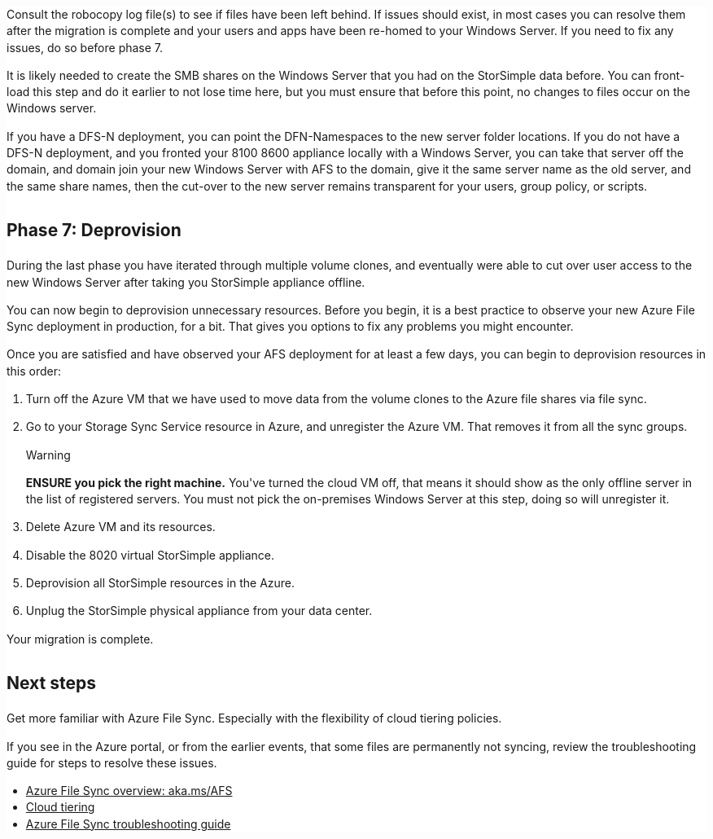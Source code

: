 Consult the robocopy log file(s) to see if files have been left behind. If issues should exist, in most cases you can resolve them after the migration is complete and your users and apps have been re-homed to your Windows Server. If you need to fix any issues, do so before phase 7.

It is likely needed to create the SMB shares on the Windows Server that you had on the StorSimple data before. You can front-load this step and do it earlier to not lose time here, but you must ensure that before this point, no changes to files occur on the Windows server.

If you have a DFS-N deployment, you can point the DFN-Namespaces to the new server folder locations. If you do not have a DFS-N deployment, and you fronted your 8100 8600 appliance locally with a Windows Server, you can take that server off the domain, and domain join your new Windows Server with AFS to the domain, give it the same server name as the old server, and the same share names, then the cut-over to the new server remains transparent for your users, group policy, or scripts.

## Phase 7: Deprovision

During the last phase you have iterated through multiple volume clones, and eventually were able to cut over user access to the new Windows Server after taking you StorSimple appliance offline.

You can now begin to deprovision unnecessary resources.
Before you begin, it is a best practice to observe your new Azure File Sync deployment in production, for a bit. That gives you options to fix any problems you might encounter.

Once you are satisfied and have observed your AFS deployment for at least a few days, you can begin to deprovision resources in this order:

1. Turn off the Azure VM that we have used to move data from the volume clones to the Azure file shares via file sync.
2. Go to your Storage Sync Service resource in Azure, and unregister the Azure VM. That removes it from all the sync groups.

    > [!WARNING]
    > **ENSURE you pick the right machine.** You've turned the cloud VM off, that means it should show as the only offline server in the list of registered servers. You must not pick the on-premises Windows Server at this step, doing so will unregister it.

3. Delete Azure VM and its resources.
4. Disable the 8020 virtual StorSimple appliance.
5. Deprovision all StorSimple resources in the Azure.
6. Unplug the StorSimple physical appliance from your data center.

Your migration is complete.

## Next steps

Get more familiar with Azure File Sync.
Especially with the flexibility of cloud tiering policies.

If you see in the Azure portal, or from the earlier events, that some files are permanently not syncing, review the troubleshooting guide for steps to resolve these issues.

* [Azure File Sync overview: aka.ms/AFS](https://aka.ms/AFS)
* [Cloud tiering](storage-sync-cloud-tiering.md) 
* [Azure File Sync troubleshooting guide](storage-sync-files-troubleshoot.md)
